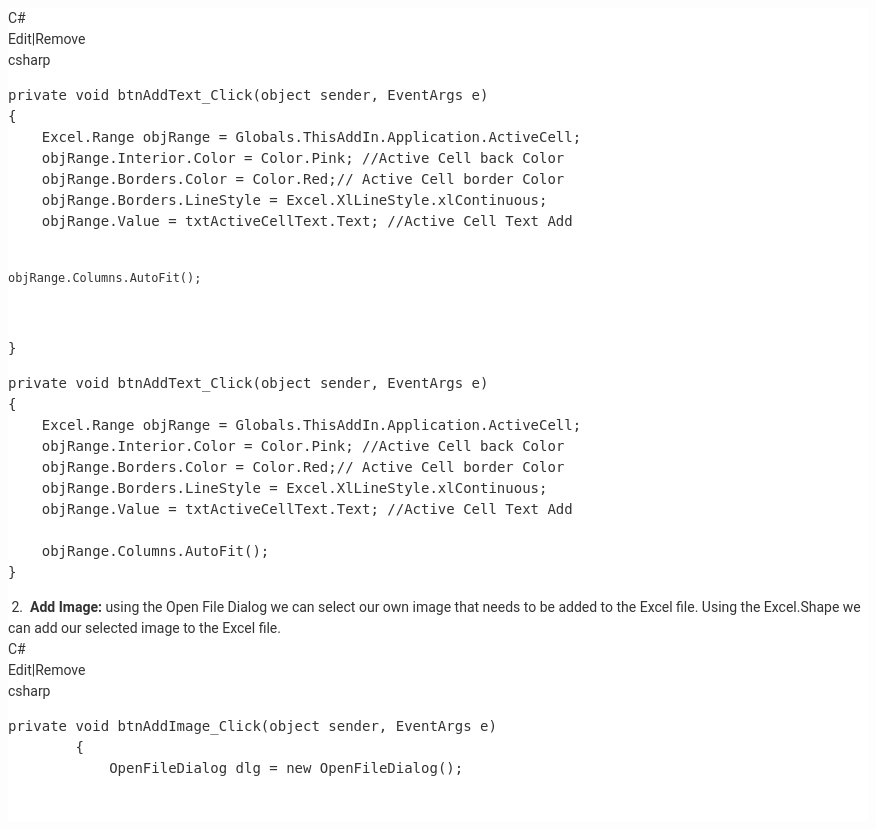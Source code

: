 </li></ol>
<div style="font:14px/21px Roboto,sans-serif; outline:0px; color:#333333; text-transform:none; text-indent:0px; letter-spacing:normal; word-spacing:0px; white-space:normal; widows:1; background-color:#ffffff">
<div class="scriptcode">
<div class="pluginEditHolder" pluginCommand="mceScriptCode">
<div class="title"><span>C#</span></div>
<div class="pluginLinkHolder"><span class="pluginEditHolderLink">Edit</span>|<span class="pluginRemoveHolderLink">Remove</span></div>
<span class="hidden">csharp</span>
<pre class="hidden">private void btnAddText_Click(object sender, EventArgs e)  
{  
    Excel.Range objRange = Globals.ThisAddIn.Application.ActiveCell;  
    objRange.Interior.Color = Color.Pink; //Active Cell back Color  
    objRange.Borders.Color = Color.Red;// Active Cell border Color  
    objRange.Borders.LineStyle = Excel.XlLineStyle.xlContinuous;  
    objRange.Value = txtActiveCellText.Text; //Active Cell Text Add  
  
    objRange.Columns.AutoFit();   
}  </pre>
<div class="preview">
<pre class="csharp"><span class="cs__keyword">private</span>&nbsp;<span class="cs__keyword">void</span>&nbsp;btnAddText_Click(<span class="cs__keyword">object</span>&nbsp;sender,&nbsp;EventArgs&nbsp;e)&nbsp;&nbsp;&nbsp;
{&nbsp;&nbsp;&nbsp;
&nbsp;&nbsp;&nbsp;&nbsp;Excel.Range&nbsp;objRange&nbsp;=&nbsp;Globals.ThisAddIn.Application.ActiveCell;&nbsp;&nbsp;&nbsp;
&nbsp;&nbsp;&nbsp;&nbsp;objRange.Interior.Color&nbsp;=&nbsp;Color.Pink;&nbsp;<span class="cs__com">//Active&nbsp;Cell&nbsp;back&nbsp;Color&nbsp;&nbsp;</span>&nbsp;
&nbsp;&nbsp;&nbsp;&nbsp;objRange.Borders.Color&nbsp;=&nbsp;Color.Red;<span class="cs__com">//&nbsp;Active&nbsp;Cell&nbsp;border&nbsp;Color&nbsp;&nbsp;</span>&nbsp;
&nbsp;&nbsp;&nbsp;&nbsp;objRange.Borders.LineStyle&nbsp;=&nbsp;Excel.XlLineStyle.xlContinuous;&nbsp;&nbsp;&nbsp;
&nbsp;&nbsp;&nbsp;&nbsp;objRange.Value&nbsp;=&nbsp;txtActiveCellText.Text;&nbsp;<span class="cs__com">//Active&nbsp;Cell&nbsp;Text&nbsp;Add&nbsp;&nbsp;</span>&nbsp;
&nbsp;&nbsp;&nbsp;
&nbsp;&nbsp;&nbsp;&nbsp;objRange.Columns.AutoFit();&nbsp;&nbsp;&nbsp;&nbsp;
}&nbsp;&nbsp;</pre>
</div>
</div>
</div>
<div class="endscriptcode">&nbsp;2. &nbsp;<strong style="outline:0px; text-align:left; color:#333333; text-transform:none; line-height:21px; text-indent:0px; letter-spacing:normal; font-family:Roboto,sans-serif; font-size:14px; font-style:normal; font-variant:normal; word-spacing:0px; white-space:normal; widows:1; background-color:#ffffff">Add
 Image:</strong><span style="font:14px/21px Roboto,sans-serif; text-align:left; color:#333333; text-transform:none; text-indent:0px; letter-spacing:normal; word-spacing:0px; float:none; display:inline!important; white-space:normal; widows:1; background-color:#ffffff"><span class="Apple-converted-space">&nbsp;</span>using
 the Open File Dialog we can select our own image that needs to be added to the Excel file. Using the Excel.Shape we can add our selected image to the Excel file.</span></div>
</div>
<div style="font:14px/21px Roboto,sans-serif; outline:0px; color:#333333; text-transform:none; text-indent:0px; letter-spacing:normal; word-spacing:0px; white-space:normal; widows:1; background-color:#ffffff">
<div class="scriptcode">
<div class="pluginEditHolder" pluginCommand="mceScriptCode">
<div class="title"><span>C#</span></div>
<div class="pluginLinkHolder"><span class="pluginEditHolderLink">Edit</span>|<span class="pluginRemoveHolderLink">Remove</span></div>
<span class="hidden">csharp</span>
<pre class="hidden">private void btnAddImage_Click(object sender, EventArgs e)  
        {  
            OpenFileDialog dlg = new OpenFileDialog();  